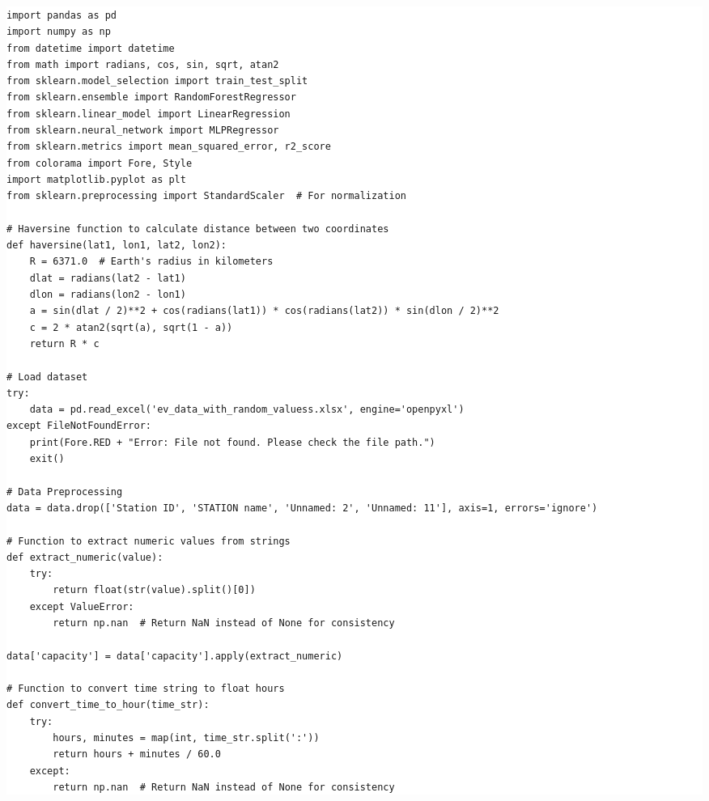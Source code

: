     import pandas as pd
    import numpy as np
    from datetime import datetime
    from math import radians, cos, sin, sqrt, atan2
    from sklearn.model_selection import train_test_split
    from sklearn.ensemble import RandomForestRegressor
    from sklearn.linear_model import LinearRegression
    from sklearn.neural_network import MLPRegressor
    from sklearn.metrics import mean_squared_error, r2_score
    from colorama import Fore, Style
    import matplotlib.pyplot as plt
    from sklearn.preprocessing import StandardScaler  # For normalization
    
    # Haversine function to calculate distance between two coordinates
    def haversine(lat1, lon1, lat2, lon2):
        R = 6371.0  # Earth's radius in kilometers
        dlat = radians(lat2 - lat1)
        dlon = radians(lon2 - lon1)
        a = sin(dlat / 2)**2 + cos(radians(lat1)) * cos(radians(lat2)) * sin(dlon / 2)**2
        c = 2 * atan2(sqrt(a), sqrt(1 - a))
        return R * c
    
    # Load dataset
    try:
        data = pd.read_excel('ev_data_with_random_valuess.xlsx', engine='openpyxl')
    except FileNotFoundError:
        print(Fore.RED + "Error: File not found. Please check the file path.")
        exit()
    
    # Data Preprocessing
    data = data.drop(['Station ID', 'STATION name', 'Unnamed: 2', 'Unnamed: 11'], axis=1, errors='ignore')
    
    # Function to extract numeric values from strings
    def extract_numeric(value):
        try:
            return float(str(value).split()[0])
        except ValueError:
            return np.nan  # Return NaN instead of None for consistency
    
    data['capacity'] = data['capacity'].apply(extract_numeric)
    
    # Function to convert time string to float hours
    def convert_time_to_hour(time_str):
        try:
            hours, minutes = map(int, time_str.split(':'))
            return hours + minutes / 60.0
        except:
            return np.nan  # Return NaN instead of None for consistency
    